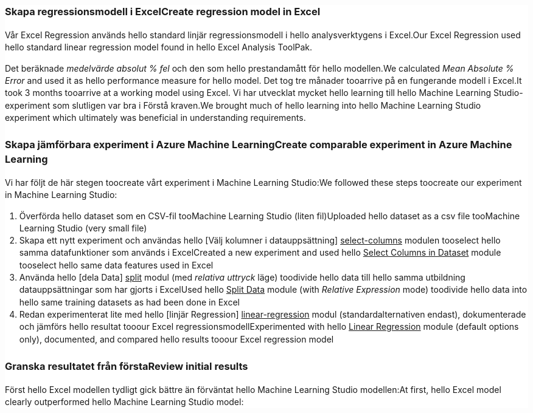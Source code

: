 ### <a name="create-regression-model-in-excel"></a><span data-ttu-id="a9ce7-124">Skapa regressionsmodell i Excel</span><span class="sxs-lookup"><span data-stu-id="a9ce7-124">Create regression model in Excel</span></span>
<span data-ttu-id="a9ce7-125">Vår Excel Regression används hello standard linjär regressionsmodell i hello analysverktygens i Excel.</span><span class="sxs-lookup"><span data-stu-id="a9ce7-125">Our Excel Regression used hello standard linear regression model found in hello Excel Analysis ToolPak.</span></span> 

<span data-ttu-id="a9ce7-126">Det beräknade *medelvärde absolut % fel* och den som hello prestandamått för hello modellen.</span><span class="sxs-lookup"><span data-stu-id="a9ce7-126">We calculated *Mean Absolute % Error* and used it as hello performance measure for hello model.</span></span> <span data-ttu-id="a9ce7-127">Det tog tre månader tooarrive på en fungerande modell i Excel.</span><span class="sxs-lookup"><span data-stu-id="a9ce7-127">It took 3 months tooarrive at a working model using Excel.</span></span> <span data-ttu-id="a9ce7-128">Vi har utvecklat mycket hello learning till hello Machine Learning Studio-experiment som slutligen var bra i Förstå kraven.</span><span class="sxs-lookup"><span data-stu-id="a9ce7-128">We brought much of hello learning into hello Machine Learning Studio experiment which ultimately was beneficial in understanding requirements.</span></span>

### <a name="create-comparable-experiment-in-azure-machine-learning"></a><span data-ttu-id="a9ce7-129">Skapa jämförbara experiment i Azure Machine Learning</span><span class="sxs-lookup"><span data-stu-id="a9ce7-129">Create comparable experiment in Azure Machine Learning</span></span>
<span data-ttu-id="a9ce7-130">Vi har följt de här stegen toocreate vårt experiment i Machine Learning Studio:</span><span class="sxs-lookup"><span data-stu-id="a9ce7-130">We followed these steps toocreate our experiment in Machine Learning Studio:</span></span> 

1. <span data-ttu-id="a9ce7-131">Överförda hello dataset som en CSV-fil tooMachine Learning Studio (liten fil)</span><span class="sxs-lookup"><span data-stu-id="a9ce7-131">Uploaded hello dataset as a csv file tooMachine Learning Studio (very small file)</span></span>
2. <span data-ttu-id="a9ce7-132">Skapa ett nytt experiment och användas hello [Välj kolumner i datauppsättning] [ select-columns] modulen tooselect hello samma datafunktioner som används i Excel</span><span class="sxs-lookup"><span data-stu-id="a9ce7-132">Created a new experiment and used hello [Select Columns in Dataset][select-columns] module tooselect hello same data features used in Excel</span></span> 
3. <span data-ttu-id="a9ce7-133">Använda hello [dela Data] [ split] modul (med *relativa uttryck* läge) toodivide hello data till hello samma utbildning datauppsättningar som har gjorts i Excel</span><span class="sxs-lookup"><span data-stu-id="a9ce7-133">Used hello [Split Data][split] module (with *Relative Expression* mode) toodivide hello data into hello same training datasets as had been done in Excel</span></span> 
4. <span data-ttu-id="a9ce7-134">Redan experimenterat lite med hello [linjär Regression] [ linear-regression] modul (standardalternativen endast), dokumenterade och jämförs hello resultat tooour Excel regressionsmodell</span><span class="sxs-lookup"><span data-stu-id="a9ce7-134">Experimented with hello [Linear Regression][linear-regression] module (default options only), documented, and compared hello results tooour Excel regression model</span></span>

### <a name="review-initial-results"></a><span data-ttu-id="a9ce7-135">Granska resultatet från första</span><span class="sxs-lookup"><span data-stu-id="a9ce7-135">Review initial results</span></span>
<span data-ttu-id="a9ce7-136">Först hello Excel modellen tydligt gick bättre än förväntat hello Machine Learning Studio modellen:</span><span class="sxs-lookup"><span data-stu-id="a9ce7-136">At first, hello Excel model clearly outperformed hello Machine Learning Studio model:</span></span> 


[1]: ./media/machine-learning-linear-regression-in-azure/machine-learning-linear-regression-in-azure-1.png
[2]: ./media/machine-learning-linear-regression-in-azure/machine-learning-linear-regression-in-azure-2.png
[bayesian-linear-regression]: https://msdn.microsoft.com/library/azure/ee12de50-2b34-4145-aec0-23e0485da308/
[boosted-decision-tree-regression]: https://msdn.microsoft.com/library/azure/0207d252-6c41-4c77-84c3-73bdf1ac5960/
[filter-based-feature-selection]: https://msdn.microsoft.com/library/azure/918b356b-045c-412b-aa12-94a1d2dad90f/
[linear-regression]: https://msdn.microsoft.com/library/azure/31960a6f-789b-4cf7-88d6-2e1152c0bd1a/
[select-columns]: https://msdn.microsoft.com/library/azure/1ec722fa-b623-4e26-a44e-a50c6d726223/
[split]: https://msdn.microsoft.com/library/azure/70530644-c97a-4ab6-85f7-88bf30a8be5f/